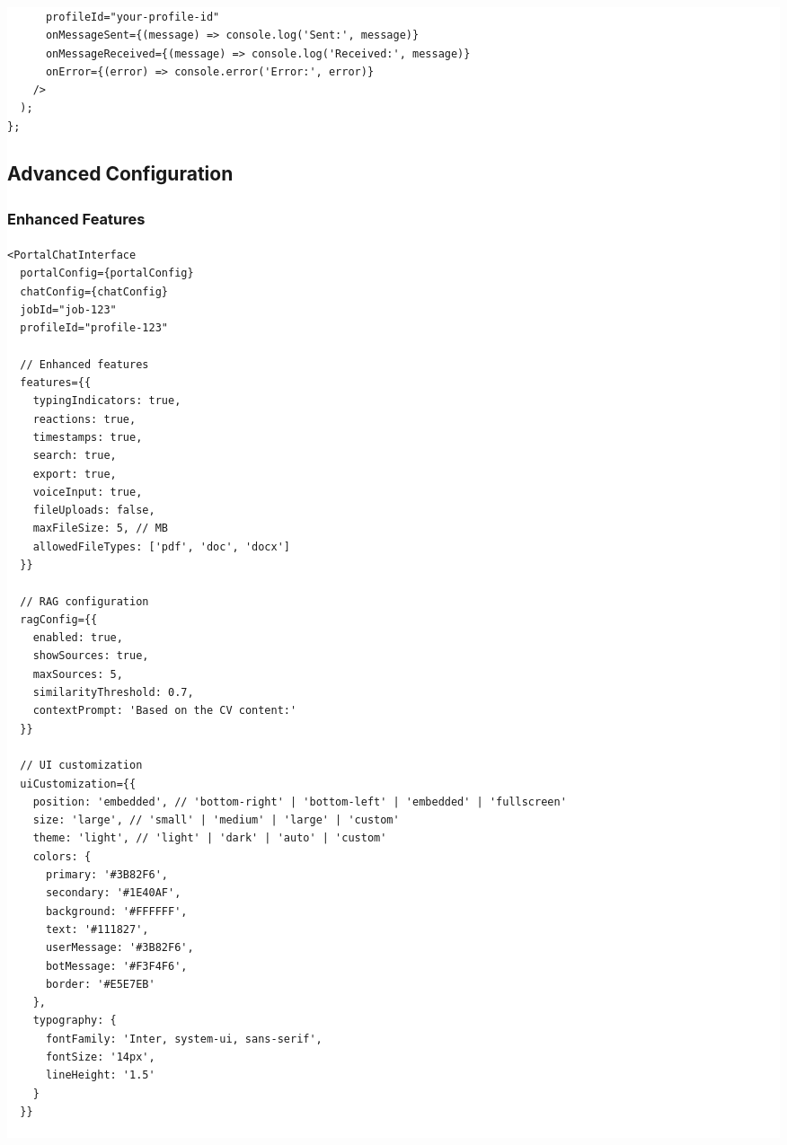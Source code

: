 ```tsx
      profileId="your-profile-id"
      onMessageSent={(message) => console.log('Sent:', message)}
      onMessageReceived={(message) => console.log('Received:', message)}
      onError={(error) => console.error('Error:', error)}
    />
  );
};
```

## Advanced Configuration

### Enhanced Features

```tsx
<PortalChatInterface
  portalConfig={portalConfig}
  chatConfig={chatConfig}
  jobId="job-123"
  profileId="profile-123"
  
  // Enhanced features
  features={{
    typingIndicators: true,
    reactions: true,
    timestamps: true,
    search: true,
    export: true,
    voiceInput: true,
    fileUploads: false,
    maxFileSize: 5, // MB
    allowedFileTypes: ['pdf', 'doc', 'docx']
  }}
  
  // RAG configuration
  ragConfig={{
    enabled: true,
    showSources: true,
    maxSources: 5,
    similarityThreshold: 0.7,
    contextPrompt: 'Based on the CV content:'
  }}
  
  // UI customization
  uiCustomization={{
    position: 'embedded', // 'bottom-right' | 'bottom-left' | 'embedded' | 'fullscreen'
    size: 'large', // 'small' | 'medium' | 'large' | 'custom'
    theme: 'light', // 'light' | 'dark' | 'auto' | 'custom'
    colors: {
      primary: '#3B82F6',
      secondary: '#1E40AF',
      background: '#FFFFFF',
      text: '#111827',
      userMessage: '#3B82F6',
      botMessage: '#F3F4F6',
      border: '#E5E7EB'
    },
    typography: {
      fontFamily: 'Inter, system-ui, sans-serif',
      fontSize: '14px',
      lineHeight: '1.5'
    }
  }}
  
```